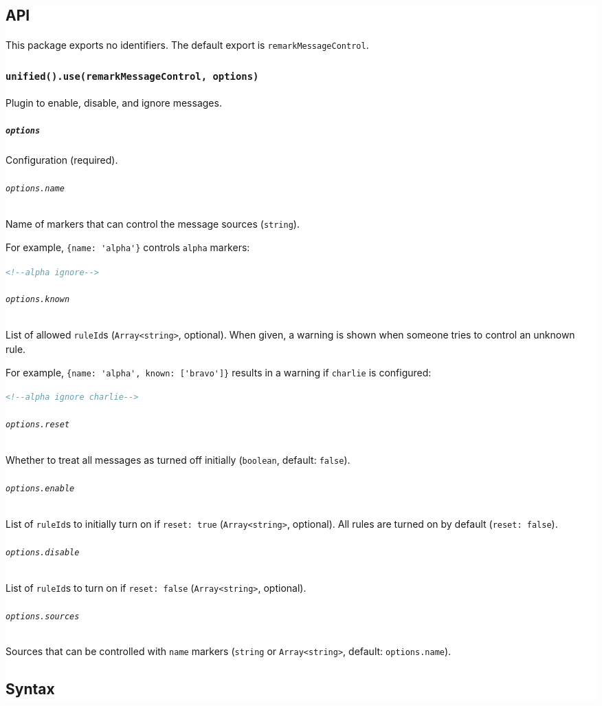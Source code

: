 ## API

This package exports no identifiers.
The default export is `remarkMessageControl`.

### `unified().use(remarkMessageControl, options)`

Plugin to enable, disable, and ignore messages.

##### `options`

Configuration (required).

###### `options.name`

Name of markers that can control the message sources (`string`).

For example, `{name: 'alpha'}` controls `alpha` markers:

```markdown
<!--alpha ignore-->
```

###### `options.known`

List of allowed `ruleId`s (`Array<string>`, optional).
When given, a warning is shown when someone tries to control an unknown rule.

For example, `{name: 'alpha', known: ['bravo']}` results in a warning if
`charlie` is configured:

```markdown
<!--alpha ignore charlie-->
```

###### `options.reset`

Whether to treat all messages as turned off initially (`boolean`, default:
`false`).

###### `options.enable`

List of `ruleId`s to initially turn on if `reset: true` (`Array<string>`,
optional).
All rules are turned on by default (`reset: false`).

###### `options.disable`

List of `ruleId`s to turn on if `reset: false` (`Array<string>`, optional).

###### `options.sources`

Sources that can be controlled with `name` markers (`string` or
`Array<string>`, default: `options.name`).



<a name="markers"></a>

## Syntax


[build-badge]: https://github.com/remarkjs/remark-message-control/workflows/main/badge.svg
[build]: https://github.com/remarkjs/remark-message-control/actions
[coverage-badge]: https://img.shields.io/codecov/c/github/remarkjs/remark-message-control.svg
[coverage]: https://codecov.io/github/remarkjs/remark-message-control
[downloads-badge]: https://img.shields.io/npm/dm/remark-message-control.svg
[downloads]: https://www.npmjs.com/package/remark-message-control
[size-badge]: https://img.shields.io/bundlephobia/minzip/remark-message-control.svg
[size]: https://bundlephobia.com/result?p=remark-message-control
[sponsors-badge]: https://opencollective.com/unified/sponsors/badge.svg
[backers-badge]: https://opencollective.com/unified/backers/badge.svg
[collective]: https://opencollective.com/unified
[chat-badge]: https://img.shields.io/badge/chat-discussions-success.svg
[chat]: https://github.com/remarkjs/remark/discussions
[npm]: https://docs.npmjs.com/cli/install
[skypack]: https://www.skypack.dev
[health]: https://github.com/remarkjs/.github
[contributing]: https://github.com/remarkjs/.github/blob/HEAD/contributing.md
[support]: https://github.com/remarkjs/.github/blob/HEAD/support.md
[coc]: https://github.com/remarkjs/.github/blob/HEAD/code-of-conduct.md
[license]: license
[author]: https://wooorm.com
[remark]: https://github.com/remarkjs/remark
[unified]: https://github.com/unifiedjs/unified
[typescript]: https://www.typescriptlang.org
[xss]: https://en.wikipedia.org/wiki/Cross-site_scripting
[rehype]: https://github.com/rehypejs/rehype
[hast]: https://github.com/syntax-tree/hast
[remark-lint]: https://github.com/remarkjs/remark-lint